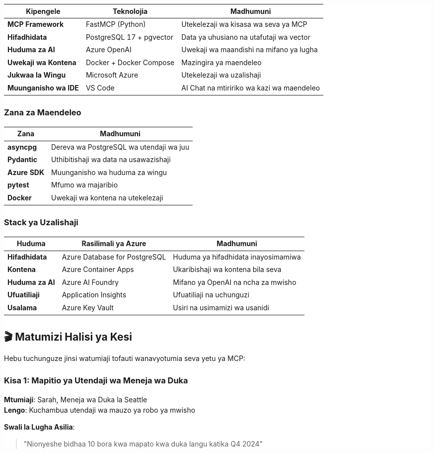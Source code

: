 | **Kipengele** | **Teknolojia** | **Madhumuni** |
|---------------|----------------|---------------|
| **MCP Framework** | FastMCP (Python) | Utekelezaji wa kisasa wa seva ya MCP |
| **Hifadhidata** | PostgreSQL 17 + pgvector | Data ya uhusiano na utafutaji wa vector |
| **Huduma za AI** | Azure OpenAI | Uwekaji wa maandishi na mifano ya lugha |
| **Uwekaji wa Kontena** | Docker + Docker Compose | Mazingira ya maendeleo |
| **Jukwaa la Wingu** | Microsoft Azure | Utekelezaji wa uzalishaji |
| **Muunganisho wa IDE** | VS Code | AI Chat na mtiririko wa kazi wa maendeleo |

### Zana za Maendeleo

| **Zana** | **Madhumuni** |
|----------|---------------|
| **asyncpg** | Dereva wa PostgreSQL wa utendaji wa juu |
| **Pydantic** | Uthibitishaji wa data na usawazishaji |
| **Azure SDK** | Muunganisho wa huduma za wingu |
| **pytest** | Mfumo wa majaribio |
| **Docker** | Uwekaji wa kontena na utekelezaji |

### Stack ya Uzalishaji

| **Huduma** | **Rasilimali ya Azure** | **Madhumuni** |
|------------|-------------------------|---------------|
| **Hifadhidata** | Azure Database for PostgreSQL | Huduma ya hifadhidata inayosimamiwa |
| **Kontena** | Azure Container Apps | Ukaribishaji wa kontena bila seva |
| **Huduma za AI** | Azure AI Foundry | Mifano ya OpenAI na ncha za mwisho |
| **Ufuatiliaji** | Application Insights | Ufuatiliaji na uchunguzi |
| **Usalama** | Azure Key Vault | Usiri na usimamizi wa usanidi |

## 🎬 Matumizi Halisi ya Kesi

Hebu tuchunguze jinsi watumiaji tofauti wanavyotumia seva yetu ya MCP:

### Kisa 1: Mapitio ya Utendaji wa Meneja wa Duka

**Mtumiaji**: Sarah, Meneja wa Duka la Seattle  
**Lengo**: Kuchambua utendaji wa mauzo ya robo ya mwisho

**Swali la Lugha Asilia**:  
> "Nionyeshe bidhaa 10 bora kwa mapato kwa duka langu katika Q4 2024"
